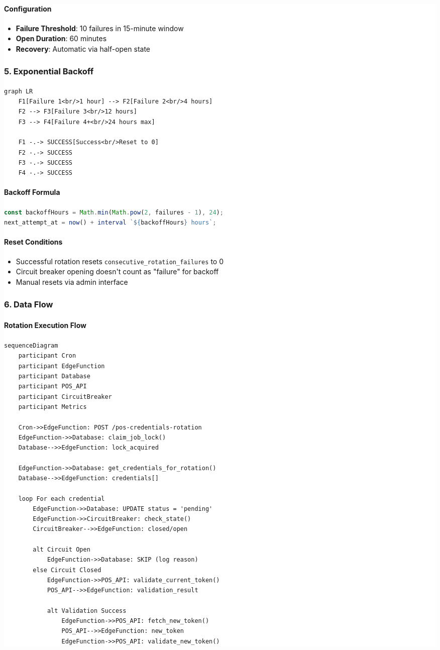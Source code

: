 #### Configuration
- **Failure Threshold**: 10 failures in 15-minute window
- **Open Duration**: 60 minutes
- **Recovery**: Automatic via half-open state

### 5. Exponential Backoff

```mermaid
graph LR
    F1[Failure 1<br/>1 hour] --> F2[Failure 2<br/>4 hours]
    F2 --> F3[Failure 3<br/>12 hours]
    F3 --> F4[Failure 4+<br/>24 hours max]
    
    F1 -.-> SUCCESS[Success<br/>Reset to 0]
    F2 -.-> SUCCESS
    F3 -.-> SUCCESS
    F4 -.-> SUCCESS
```

#### Backoff Formula
```typescript
const backoffHours = Math.min(Math.pow(2, failures - 1), 24);
next_attempt_at = now() + interval `${backoffHours} hours`;
```

#### Reset Conditions
- Successful rotation resets `consecutive_rotation_failures` to 0
- Circuit breaker opening doesn't count as "failure" for backoff
- Manual resets via admin interface

### 6. Data Flow

#### Rotation Execution Flow
```mermaid
sequenceDiagram
    participant Cron
    participant EdgeFunction
    participant Database
    participant POS_API
    participant CircuitBreaker
    participant Metrics
    
    Cron->>EdgeFunction: POST /pos-credentials-rotation
    EdgeFunction->>Database: claim_job_lock()
    Database-->>EdgeFunction: lock_acquired
    
    EdgeFunction->>Database: get_credentials_for_rotation()
    Database-->>EdgeFunction: credentials[]
    
    loop For each credential
        EdgeFunction->>Database: UPDATE status = 'pending'
        EdgeFunction->>CircuitBreaker: check_state()
        CircuitBreaker-->>EdgeFunction: closed/open
        
        alt Circuit Open
            EdgeFunction->>Database: SKIP (log reason)
        else Circuit Closed
            EdgeFunction->>POS_API: validate_current_token()
            POS_API-->>EdgeFunction: validation_result
            
            alt Validation Success
                EdgeFunction->>POS_API: fetch_new_token()
                POS_API-->>EdgeFunction: new_token
                EdgeFunction->>POS_API: validate_new_token()
```